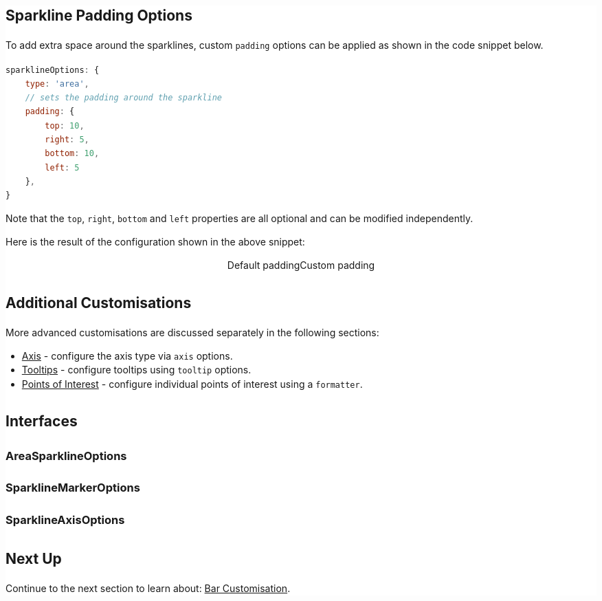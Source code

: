 ## Sparkline Padding Options

To add extra space around the sparklines, custom `padding` options can be applied as shown in the code snippet below.

```js
sparklineOptions: {
    type: 'area',
    // sets the padding around the sparkline
    padding: {
        top: 10,
        right: 5,
        bottom: 10,
        left: 5
    },
}
```

Note that the `top`, `right`, `bottom` and `left` properties are all optional and can be modified independently.

Here is the result of the configuration shown in the above snippet:

<div style="display: flex; justify-content: center;">
    <image-caption src="resources/default-padding.png" alt="Padding default" width="250px" constrained="true" filterdarkmode="true">Default padding</image-caption>
    <image-caption src="resources/custom-padding.png" alt="Padding customisation" width="250px" constrained="true" filterdarkmode="true">Custom padding</image-caption>
</div>

## Additional Customisations

More advanced customisations are discussed separately in the following sections:

- [Axis](/sparklines-axis-types/) - configure the axis type via `axis` options.
- [Tooltips](/sparklines-tooltips/) - configure tooltips using `tooltip` options.
- [Points of Interest](/sparklines-points-of-interest/) - configure individual points of interest using a `formatter`.

## Interfaces

### AreaSparklineOptions

<interface-documentation interfaceName='AreaSparklineOptions'  overrideSrc='sparklines-area-customisation/resources/area-sparkline-api.json'></interface-documentation>

### SparklineMarkerOptions

<interface-documentation interfaceName='SparklineMarkerOptions'  overrideSrc='sparklines-area-customisation/resources/area-sparkline-api.json'></interface-documentation>

### SparklineAxisOptions

<interface-documentation interfaceName='SparklineAxisOptions' ></interface-documentation>

## Next Up

Continue to the next section to learn about: [Bar Customisation](/sparklines-bar-customisation/).
